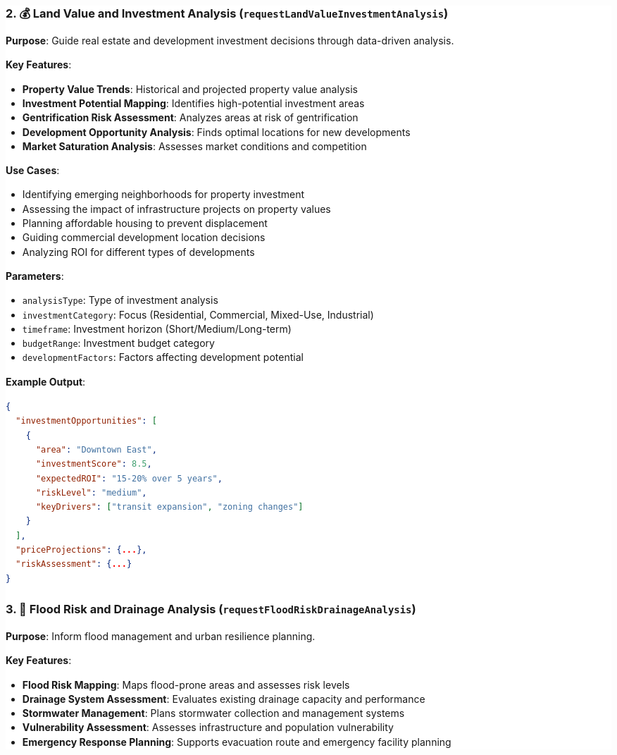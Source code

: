 ### 2. 💰 Land Value and Investment Analysis (`requestLandValueInvestmentAnalysis`)

**Purpose**: Guide real estate and development investment decisions through data-driven analysis.

**Key Features**:
- **Property Value Trends**: Historical and projected property value analysis
- **Investment Potential Mapping**: Identifies high-potential investment areas
- **Gentrification Risk Assessment**: Analyzes areas at risk of gentrification
- **Development Opportunity Analysis**: Finds optimal locations for new developments
- **Market Saturation Analysis**: Assesses market conditions and competition

**Use Cases**:
- Identifying emerging neighborhoods for property investment
- Assessing the impact of infrastructure projects on property values
- Planning affordable housing to prevent displacement
- Guiding commercial development location decisions
- Analyzing ROI for different types of developments

**Parameters**:
- `analysisType`: Type of investment analysis
- `investmentCategory`: Focus (Residential, Commercial, Mixed-Use, Industrial)
- `timeframe`: Investment horizon (Short/Medium/Long-term)
- `budgetRange`: Investment budget category
- `developmentFactors`: Factors affecting development potential

**Example Output**:
```json
{
  "investmentOpportunities": [
    {
      "area": "Downtown East",
      "investmentScore": 8.5,
      "expectedROI": "15-20% over 5 years",
      "riskLevel": "medium",
      "keyDrivers": ["transit expansion", "zoning changes"]
    }
  ],
  "priceProjections": {...},
  "riskAssessment": {...}
}
```

### 3. 🌊 Flood Risk and Drainage Analysis (`requestFloodRiskDrainageAnalysis`)

**Purpose**: Inform flood management and urban resilience planning.

**Key Features**:
- **Flood Risk Mapping**: Maps flood-prone areas and assesses risk levels
- **Drainage System Assessment**: Evaluates existing drainage capacity and performance
- **Stormwater Management**: Plans stormwater collection and management systems
- **Vulnerability Assessment**: Assesses infrastructure and population vulnerability
- **Emergency Response Planning**: Supports evacuation route and emergency facility planning
